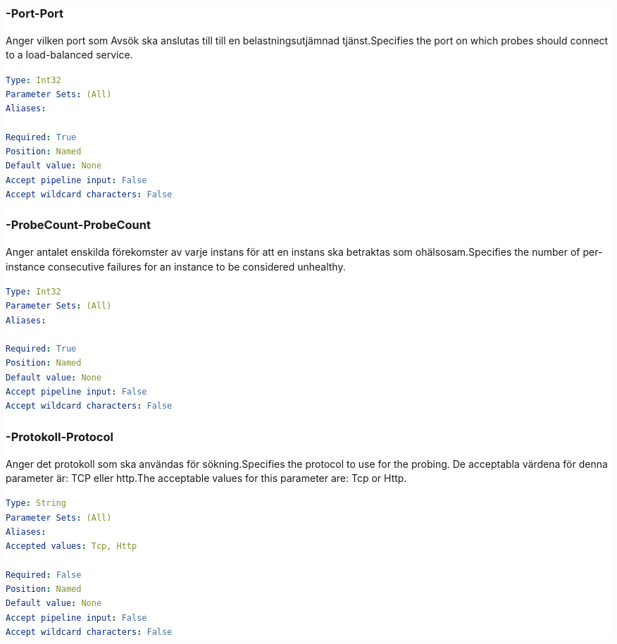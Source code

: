 ### <span data-ttu-id="b4575-123">-Port</span><span class="sxs-lookup"><span data-stu-id="b4575-123">-Port</span></span>
<span data-ttu-id="b4575-124">Anger vilken port som Avsök ska anslutas till till en belastningsutjämnad tjänst.</span><span class="sxs-lookup"><span data-stu-id="b4575-124">Specifies the port on which probes should connect to a load-balanced service.</span></span>

```yaml
Type: Int32
Parameter Sets: (All)
Aliases: 

Required: True
Position: Named
Default value: None
Accept pipeline input: False
Accept wildcard characters: False
```

### <span data-ttu-id="b4575-125">-ProbeCount</span><span class="sxs-lookup"><span data-stu-id="b4575-125">-ProbeCount</span></span>
<span data-ttu-id="b4575-126">Anger antalet enskilda förekomster av varje instans för att en instans ska betraktas som ohälsosam.</span><span class="sxs-lookup"><span data-stu-id="b4575-126">Specifies the number of per-instance consecutive failures for an instance to be considered unhealthy.</span></span>

```yaml
Type: Int32
Parameter Sets: (All)
Aliases: 

Required: True
Position: Named
Default value: None
Accept pipeline input: False
Accept wildcard characters: False
```

### <span data-ttu-id="b4575-127">-Protokoll</span><span class="sxs-lookup"><span data-stu-id="b4575-127">-Protocol</span></span>
<span data-ttu-id="b4575-128">Anger det protokoll som ska användas för sökning.</span><span class="sxs-lookup"><span data-stu-id="b4575-128">Specifies the protocol to use for the probing.</span></span>
<span data-ttu-id="b4575-129">De acceptabla värdena för denna parameter är: TCP eller http.</span><span class="sxs-lookup"><span data-stu-id="b4575-129">The acceptable values for this parameter are: Tcp or Http.</span></span>

```yaml
Type: String
Parameter Sets: (All)
Aliases: 
Accepted values: Tcp, Http

Required: False
Position: Named
Default value: None
Accept pipeline input: False
Accept wildcard characters: False
```
